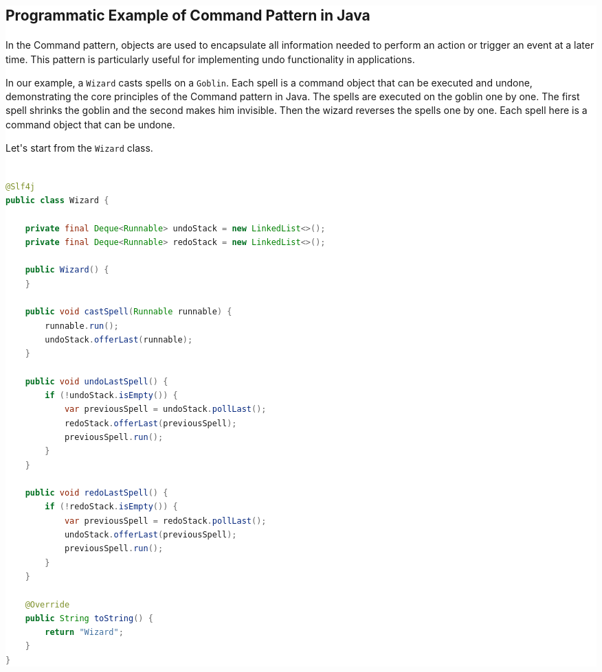 ## Programmatic Example of Command Pattern in Java

In the Command pattern, objects are used to encapsulate all information needed to perform an action or trigger an event
at a later time. This pattern is particularly useful for implementing undo functionality in applications.

In our example, a `Wizard` casts spells on a `Goblin`. Each spell is a command object that can be executed and undone,
demonstrating the core principles of the Command pattern in Java. The spells are executed on the goblin one by one. The
first spell shrinks the goblin and the second makes him invisible. Then the wizard reverses the spells one by one. Each
spell here is a command object that can be undone.

Let's start from the `Wizard` class.

```java

@Slf4j
public class Wizard {

    private final Deque<Runnable> undoStack = new LinkedList<>();
    private final Deque<Runnable> redoStack = new LinkedList<>();

    public Wizard() {
    }

    public void castSpell(Runnable runnable) {
        runnable.run();
        undoStack.offerLast(runnable);
    }

    public void undoLastSpell() {
        if (!undoStack.isEmpty()) {
            var previousSpell = undoStack.pollLast();
            redoStack.offerLast(previousSpell);
            previousSpell.run();
        }
    }

    public void redoLastSpell() {
        if (!redoStack.isEmpty()) {
            var previousSpell = redoStack.pollLast();
            undoStack.offerLast(previousSpell);
            previousSpell.run();
        }
    }

    @Override
    public String toString() {
        return "Wizard";
    }
}
```
